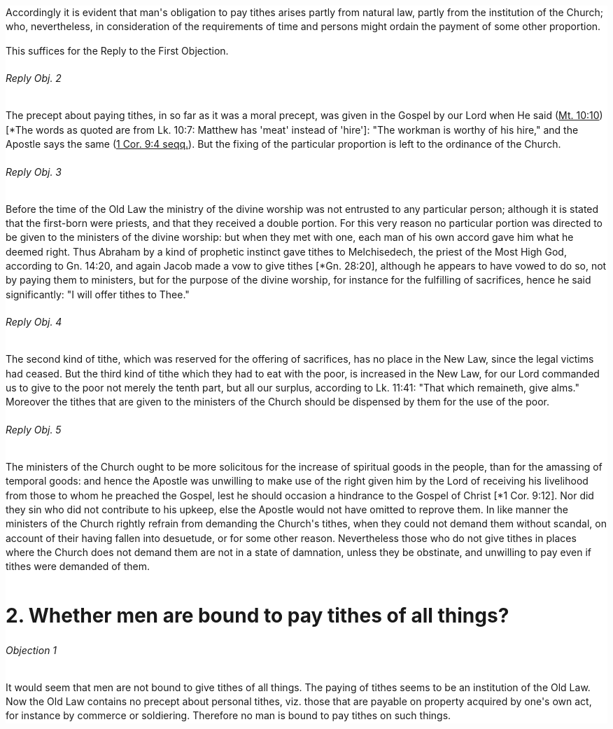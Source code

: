 Accordingly it is evident that man's obligation to pay tithes arises partly from natural law, partly from the institution of the Church; who, nevertheless, in consideration of the requirements of time and persons might ordain the payment of some other proportion.  

This suffices for the Reply to the First Objection.

###### Reply Obj. 2
The precept about paying tithes, in so far as it was a moral precept, was given in the Gospel by our Lord when He said ([Mt. 10:10](http://bible.gospelcom.net/bible?Mt++10:10)) \[\*The words as quoted are from Lk. 10:7: Matthew has 'meat' instead of 'hire'\]: "The workman is worthy of his hire," and the Apostle says the same ([1 Cor. 9:4 seqq.](http://bible.gospelcom.net/bible?1+Cor++9:4+seqq+)). But the fixing of the particular proportion is left to the ordinance of the Church.  

###### Reply Obj. 3
Before the time of the Old Law the ministry of the divine worship was not entrusted to any particular person; although it is stated that the first-born were priests, and that they received a double portion. For this very reason no particular portion was directed to be given to the ministers of the divine worship: but when they met with one, each man of his own accord gave him what he deemed right. Thus Abraham by a kind of prophetic instinct gave tithes to Melchisedech, the priest of the Most High God, according to Gn. 14:20, and again Jacob made a vow to give tithes \[\*Gn. 28:20\], although he appears to have vowed to do so, not by paying them to ministers, but for the purpose of the divine worship, for instance for the fulfilling of sacrifices, hence he said significantly: "I will offer tithes to Thee."  

###### Reply Obj. 4
The second kind of tithe, which was reserved for the offering of sacrifices, has no place in the New Law, since the legal victims had ceased. But the third kind of tithe which they had to eat with the poor, is increased in the New Law, for our Lord commanded us to give to the poor not merely the tenth part, but all our surplus, according to Lk. 11:41: "That which remaineth, give alms." Moreover the tithes that are given to the ministers of the Church should be dispensed by them for the use of the poor.  

###### Reply Obj. 5
The ministers of the Church ought to be more solicitous for the increase of spiritual goods in the people, than for the amassing of temporal goods: and hence the Apostle was unwilling to make use of the right given him by the Lord of receiving his livelihood from those to whom he preached the Gospel, lest he should occasion a hindrance to the Gospel of Christ \[\*1 Cor. 9:12\]. Nor did they sin who did not contribute to his upkeep, else the Apostle would not have omitted to reprove them. In like manner the ministers of the Church rightly refrain from demanding the Church's tithes, when they could not demand them without scandal, on account of their having fallen into desuetude, or for some other reason. Nevertheless those who do not give tithes in places where the Church does not demand them are not in a state of damnation, unless they be obstinate, and unwilling to pay even if tithes were demanded of them.  




# 2. Whether men are bound to pay tithes of all things? 

###### Objection 1
It would seem that men are not bound to give tithes of all things. The paying of tithes seems to be an institution of the Old Law. Now the Old Law contains no precept about personal tithes, viz. those that are payable on property acquired by one's own act, for instance by commerce or soldiering. Therefore no man is bound to pay tithes on such things.  
